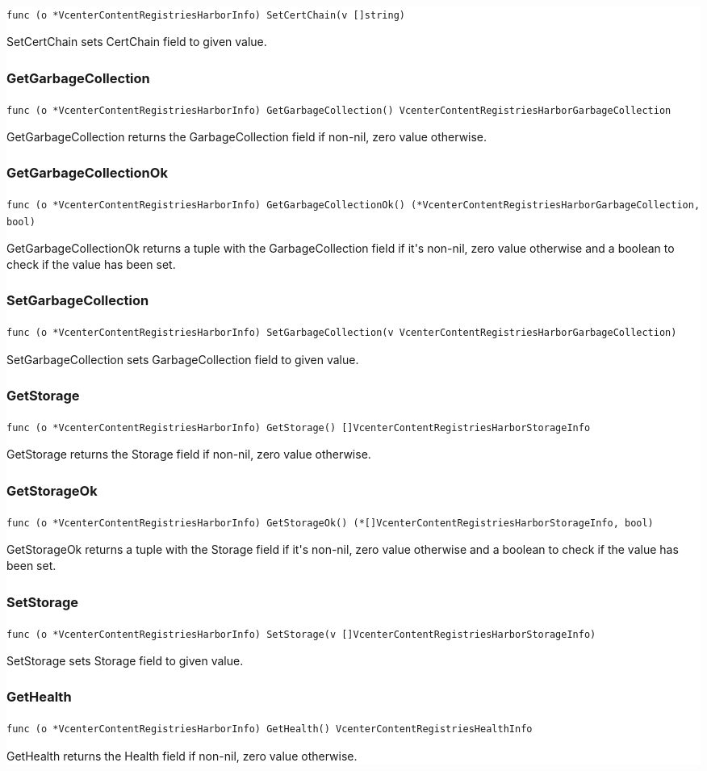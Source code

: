 `func (o *VcenterContentRegistriesHarborInfo) SetCertChain(v []string)`

SetCertChain sets CertChain field to given value.


### GetGarbageCollection

`func (o *VcenterContentRegistriesHarborInfo) GetGarbageCollection() VcenterContentRegistriesHarborGarbageCollection`

GetGarbageCollection returns the GarbageCollection field if non-nil, zero value otherwise.

### GetGarbageCollectionOk

`func (o *VcenterContentRegistriesHarborInfo) GetGarbageCollectionOk() (*VcenterContentRegistriesHarborGarbageCollection, bool)`

GetGarbageCollectionOk returns a tuple with the GarbageCollection field if it's non-nil, zero value otherwise
and a boolean to check if the value has been set.

### SetGarbageCollection

`func (o *VcenterContentRegistriesHarborInfo) SetGarbageCollection(v VcenterContentRegistriesHarborGarbageCollection)`

SetGarbageCollection sets GarbageCollection field to given value.


### GetStorage

`func (o *VcenterContentRegistriesHarborInfo) GetStorage() []VcenterContentRegistriesHarborStorageInfo`

GetStorage returns the Storage field if non-nil, zero value otherwise.

### GetStorageOk

`func (o *VcenterContentRegistriesHarborInfo) GetStorageOk() (*[]VcenterContentRegistriesHarborStorageInfo, bool)`

GetStorageOk returns a tuple with the Storage field if it's non-nil, zero value otherwise
and a boolean to check if the value has been set.

### SetStorage

`func (o *VcenterContentRegistriesHarborInfo) SetStorage(v []VcenterContentRegistriesHarborStorageInfo)`

SetStorage sets Storage field to given value.


### GetHealth

`func (o *VcenterContentRegistriesHarborInfo) GetHealth() VcenterContentRegistriesHealthInfo`

GetHealth returns the Health field if non-nil, zero value otherwise.
